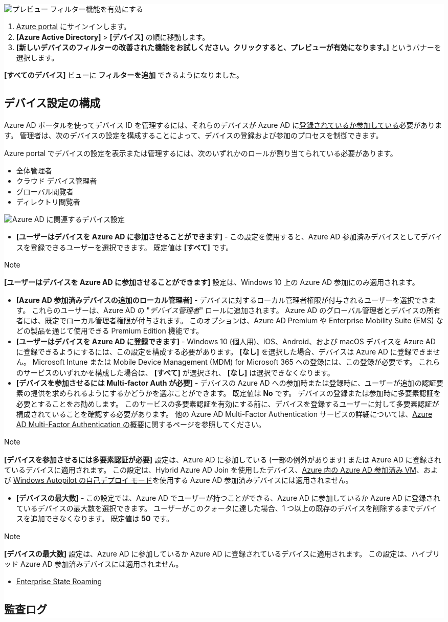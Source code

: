 ![プレビュー フィルター機能を有効にする](./media/device-management-azure-portal/device-filter-preview-enable.png)

1. [Azure portal](https://portal.azure.com) にサインインします。
1. **[Azure Active Directory]**  >  **[デバイス]** の順に移動します。
1. **[新しいデバイスのフィルターの改善された機能をお試しください。クリックすると、プレビューが有効になります。]** というバナーを選択します。

**[すべてのデバイス]** ビューに **フィルターを追加** できるようになりました。

## <a name="configure-device-settings"></a>デバイス設定の構成

Azure AD ポータルを使ってデバイス ID を管理するには、それらのデバイスが Azure AD に[登録されているか参加している](overview.md)必要があります。 管理者は、次のデバイスの設定を構成することによって、デバイスの登録および参加のプロセスを制御できます。

Azure portal でデバイスの設定を表示または管理するには、次のいずれかのロールが割り当てられている必要があります。

- 全体管理者
- クラウド デバイス管理者
- グローバル閲覧者
- ディレクトリ閲覧者

![Azure AD に関連するデバイス設定](./media/device-management-azure-portal/device-settings-azure-portal.png)

- **[ユーザーはデバイスを Azure AD に参加させることができます]** - この設定を使用すると、Azure AD 参加済みデバイスとしてデバイスを登録できるユーザーを選択できます。 既定値は **[すべて]** です。

> [!NOTE]
> **[ユーザーはデバイスを Azure AD に参加させることができます]** 設定は、Windows 10 上の Azure AD 参加にのみ適用されます。

- **[Azure AD 参加済みデバイスの追加のローカル管理者]** - デバイスに対するローカル管理者権限が付与されるユーザーを選択できます。 これらのユーザーは、Azure AD の "*デバイス管理者*" ロールに追加されます。 Azure AD のグローバル管理者とデバイスの所有者には、既定でローカル管理者権限が付与されます。 このオプションは、Azure AD Premium や Enterprise Mobility Suite (EMS) などの製品を通じて使用できる Premium Edition 機能です。
- **[ユーザーはデバイスを Azure AD に登録できます]** - Windows 10 (個人用)、iOS、Android、および macOS デバイスを Azure AD に登録できるようにするには、この設定を構成する必要があります。 **[なし]** を選択した場合、デバイスは Azure AD に登録できません。 Microsoft Intune または Mobile Device Management (MDM) for Microsoft 365 への登録には、この登録が必要です。 これらのサービスのいずれかを構成した場合は、 **[すべて]** が選択され、 **[なし]** は選択できなくなります。
- **[デバイスを参加させるには Multi-factor Auth が必要]** - デバイスの Azure AD への参加時または登録時に、ユーザーが追加の認証要素の提供を求められるようにするかどうかを選ぶことができます。 既定値は **No** です。 デバイスの登録または参加時に多要素認証を必要とすることをお勧めします。 このサービスの多要素認証を有効にする前に、デバイスを登録するユーザーに対して多要素認証が構成されていることを確認する必要があります。 他の Azure AD Multi-Factor Authentication サービスの詳細については、[Azure AD Multi-Factor Authentication の概要](../authentication/concept-mfa-howitworks.md)に関するページを参照してください。 

> [!NOTE]
> **[デバイスを参加させるには多要素認証が必要]** 設定は、Azure AD に参加している (一部の例外があります) または Azure AD に登録されているデバイスに適用されます。 この設定は、Hybrid Azure AD Join を使用したデバイス、[Azure 内の Azure AD 参加済み VM](/azure/active-directory/devices/howto-vm-sign-in-azure-ad-windows#enabling-azure-ad-login-in-for-windows-vm-in-azure)、および [Windows Autopilot の自己デプロイ モード](/mem/autopilot/self-deploying)を使用する Azure AD 参加済みデバイスには適用されません。

- **[デバイスの最大数]** - この設定では、Azure AD でユーザーが持つことができる、Azure AD に参加しているか Azure AD に登録されているデバイスの最大数を選択できます。 ユーザーがこのクォータに達した場合、1 つ以上の既存のデバイスを削除するまでデバイスを追加できなくなります。 既定値は **50** です。

> [!NOTE]
> **[デバイスの最大数]** 設定は、Azure AD に参加しているか Azure AD に登録されているデバイスに適用されます。 この設定は、ハイブリッド Azure AD 参加済みデバイスには適用されません。

- [Enterprise State Roaming](enterprise-state-roaming-overview.md)

## <a name="audit-logs"></a>監査ログ
